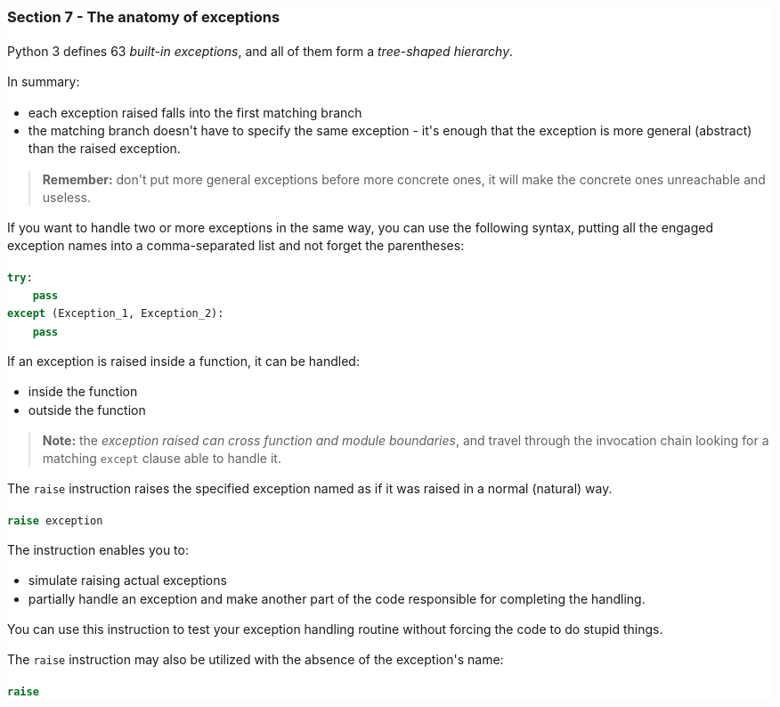 ### Section 7 - The anatomy of exceptions

Python 3 defines 63 _built-in exceptions_, and all of them form a
_tree-shaped hierarchy_.

In summary:

* each exception raised falls into the first matching branch
* the matching branch doesn't have to specify the same exception - it's enough
  that the exception is more general (abstract) than the raised exception.

> **Remember:** don't put more general exceptions before more concrete ones,
> it will make the concrete ones unreachable and useless.

If you want to handle two or more exceptions in the same way, you can use the
following syntax, putting all the engaged exception names into a
comma-separated list and not forget the parentheses:

```py
try:
    pass
except (Exception_1, Exception_2):
    pass

```

If an exception is raised inside a function, it can be handled:

* inside the function
* outside the function

> **Note:** the _exception raised can cross function and module boundaries_,
> and travel through the invocation chain looking for a matching `except`
> clause able to handle it.

The `raise` instruction raises the specified exception named as if it was
raised in a normal (natural) way.

```py
raise exception

```

The instruction enables you to:

* simulate raising actual exceptions
* partially handle an exception and make another part of the code responsible
  for completing the handling.

You can use this instruction to test your exception handling routine without
forcing the code to do stupid things.

The `raise` instruction may also be utilized with the absence of the
exception's name:

```py
raise

```
